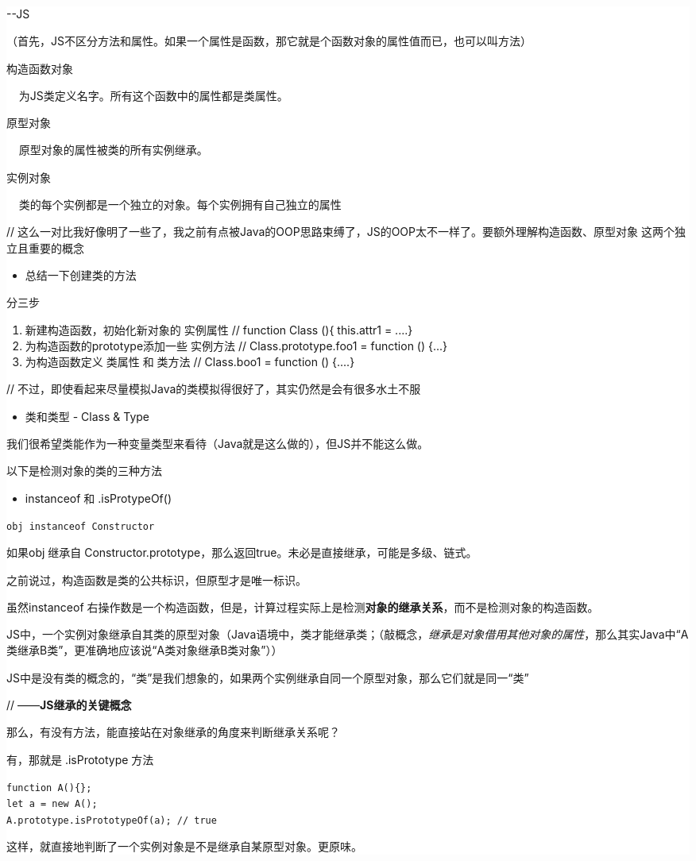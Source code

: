 --JS

（首先，JS不区分方法和属性。如果一个属性是函数，那它就是个函数对象的属性值而已，也可以叫方法）

构造函数对象

    为JS类定义名字。所有这个函数中的属性都是类属性。

原型对象

    原型对象的属性被类的所有实例继承。

实例对象

    类的每个实例都是一个独立的对象。每个实例拥有自己独立的属性

// 这么一对比我好像明了一些了，我之前有点被Java的OOP思路束缚了，JS的OOP太不一样了。要额外理解构造函数、原型对象 这两个独立且重要的概念

* 总结一下创建类的方法

分三步

1. 新建构造函数，初始化新对象的 实例属性 // function Class (){ this.attr1 = ....}
2. 为构造函数的prototype添加一些 实例方法 // Class.prototype.foo1 = function () {...}
3. 为构造函数定义 类属性 和 类方法 // Class.boo1 = function () {....}

// 不过，即使看起来尽量模拟Java的类模拟得很好了，其实仍然是会有很多水土不服

* 类和类型 - Class & Type

我们很希望类能作为一种变量类型来看待（Java就是这么做的），但JS并不能这么做。

以下是检测对象的类的三种方法

* instanceof 和 .isProtypeOf()

```
obj instanceof Constructor
```

如果obj 继承自 Constructor.prototype，那么返回true。未必是直接继承，可能是多级、链式。

之前说过，构造函数是类的公共标识，但原型才是唯一标识。

虽然instanceof 右操作数是一个构造函数，但是，计算过程实际上是检测**对象的继承关系**，而不是检测对象的构造函数。

JS中，一个实例对象继承自其类的原型对象（Java语境中，类才能继承类；（敲概念，_继承是对象借用其他对象的属性_，那么其实Java中“A类继承B类”，更准确地应该说“A类对象继承B类对象”））

JS中是没有类的概念的，“类”是我们想象的，如果两个实例继承自同一个原型对象，那么它们就是同一“类”

// ——**JS继承的关键概念**

那么，有没有方法，能直接站在对象继承的角度来判断继承关系呢？

有，那就是 .isPrototype 方法

```
function A(){};
let a = new A();
A.prototype.isPrototypeOf(a); // true
```

这样，就直接地判断了一个实例对象是不是继承自某原型对象。更原味。
